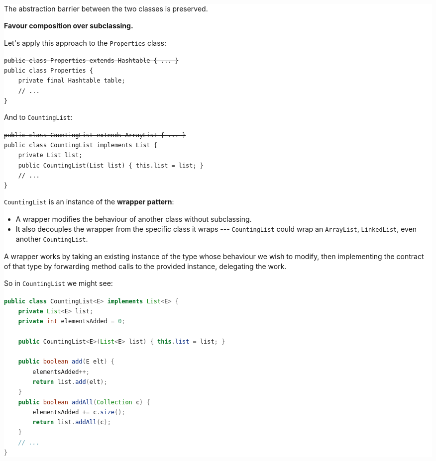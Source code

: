 The abstraction barrier between the two classes is preserved.

**Favour composition over subclassing.**

Let's apply this approach to the `Properties` class:

<pre class="no-markdown">
<code class="java"><strike>public class Properties extends Hashtable { ... }</strike>
public class Properties {
    private final Hashtable table;
    // ...
}
</code></pre>

And to `CountingList`:

<pre class="no-markdown">
<code class="java"><strike>public class CountingList<E> extends ArrayList<E> { ... }</strike>
public class CountingList<E> implements List<E> { 
    private List<E> list;
    public CountingList<E>(List<E> list) { this.list = list; }
    // ...
}
</code></pre>

`CountingList` is an instance of the **wrapper pattern**:

+ A wrapper modifies the behaviour of another class without subclassing.
+ It also decouples the wrapper from the specific class it wraps --- `CountingList` could wrap an `ArrayList`, `LinkedList`, even another `CountingList`.

A wrapper works by taking an existing instance of the type whose behaviour we wish to modify, then implementing the contract of that type by forwarding method calls to the provided instance, delegating the work.

So in `CountingList` we might see:

```java
public class CountingList<E> implements List<E> { 
    private List<E> list;
    private int elementsAdded = 0;
    
    public CountingList<E>(List<E> list) { this.list = list; }
    
    public boolean add(E elt) {
        elementsAdded++;
        return list.add(elt);
    }
    public boolean addAll(Collection c) {
        elementsAdded += c.size();
        return list.addAll(c);
    }
    // ...
}
```
